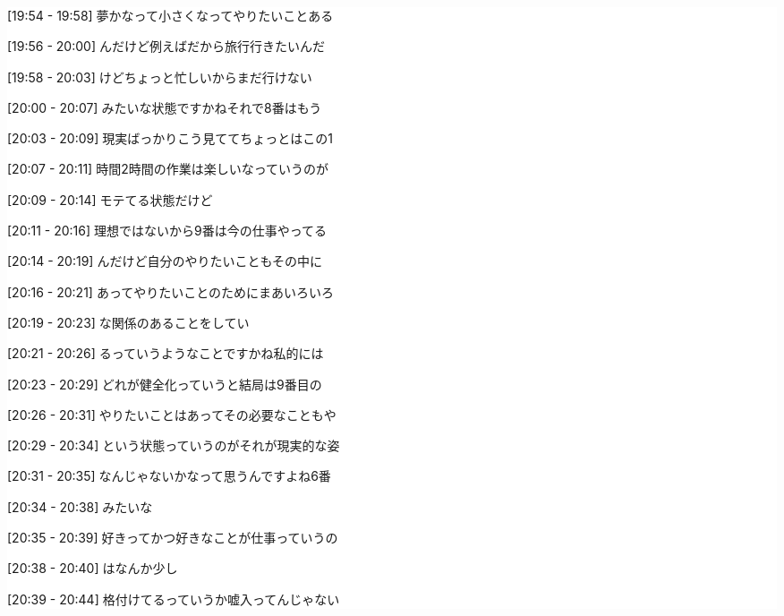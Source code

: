 [19:54 - 19:58]
夢かなって小さくなってやりたいことある

[19:56 - 20:00]
んだけど例えばだから旅行行きたいんだ

[19:58 - 20:03]
けどちょっと忙しいからまだ行けない

[20:00 - 20:07]
みたいな状態ですかねそれで8番はもう

[20:03 - 20:09]
現実ばっかりこう見ててちょっとはこの1

[20:07 - 20:11]
時間2時間の作業は楽しいなっていうのが

[20:09 - 20:14]
モテてる状態だけど

[20:11 - 20:16]
理想ではないから9番は今の仕事やってる

[20:14 - 20:19]
んだけど自分のやりたいこともその中に

[20:16 - 20:21]
あってやりたいことのためにまあいろいろ

[20:19 - 20:23]
な関係のあることをしてい

[20:21 - 20:26]
るっていうようなことですかね私的には

[20:23 - 20:29]
どれが健全化っていうと結局は9番目の

[20:26 - 20:31]
やりたいことはあってその必要なこともや

[20:29 - 20:34]
という状態っていうのがそれが現実的な姿

[20:31 - 20:35]
なんじゃないかなって思うんですよね6番

[20:34 - 20:38]
みたいな

[20:35 - 20:39]
好きってかつ好きなことが仕事っていうの

[20:38 - 20:40]
はなんか少し

[20:39 - 20:44]
格付けてるっていうか嘘入ってんじゃない
